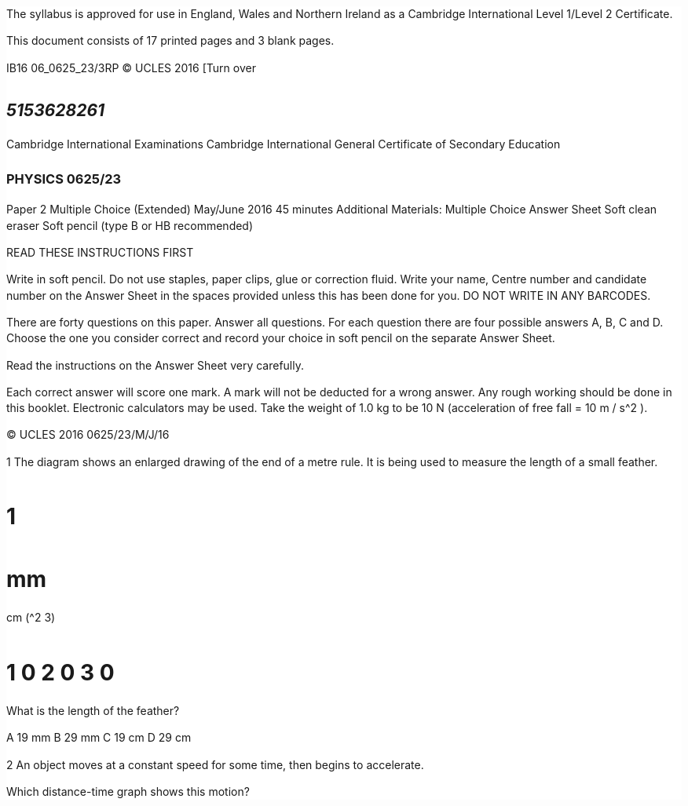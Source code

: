  The syllabus is approved for use in England, Wales and Northern Ireland as a Cambridge International Level 1/Level 2 Certificate. 

 This document consists of 17 printed pages and 3 blank pages. 

 IB16 06_0625_23/3RP © UCLES 2016 [Turn over 

## *5153628261* 

 Cambridge International Examinations Cambridge International General Certificate of Secondary Education 

### PHYSICS 0625/23 

 Paper 2 Multiple Choice (Extended) May/June 2016 45 minutes Additional Materials: Multiple Choice Answer Sheet Soft clean eraser Soft pencil (type B or HB recommended) 

 READ THESE INSTRUCTIONS FIRST 

 Write in soft pencil. Do not use staples, paper clips, glue or correction fluid. Write your name, Centre number and candidate number on the Answer Sheet in the spaces provided unless this has been done for you. DO NOT WRITE IN ANY BARCODES. 

 There are forty questions on this paper. Answer all questions. For each question there are four possible answers A, B, C and D. Choose the one you consider correct and record your choice in soft pencil on the separate Answer Sheet. 

 Read the instructions on the Answer Sheet very carefully. 

 Each correct answer will score one mark. A mark will not be deducted for a wrong answer. Any rough working should be done in this booklet. Electronic calculators may be used. Take the weight of 1.0 kg to be 10 N (acceleration of free fall = 10 m / s^2 ). 


© UCLES 2016 0625/23/M/J/16 

1 The diagram shows an enlarged drawing of the end of a metre rule. It is being used to measure the length of a small feather. 

# 1 

# mm 

cm (^2 3) 

# 1 0 2 0 3 0 

 What is the length of the feather? 

 A 19 mm B 29 mm C 19 cm D 29 cm 

2 An object moves at a constant speed for some time, then begins to accelerate. 

 Which distance-time graph shows this motion? 
